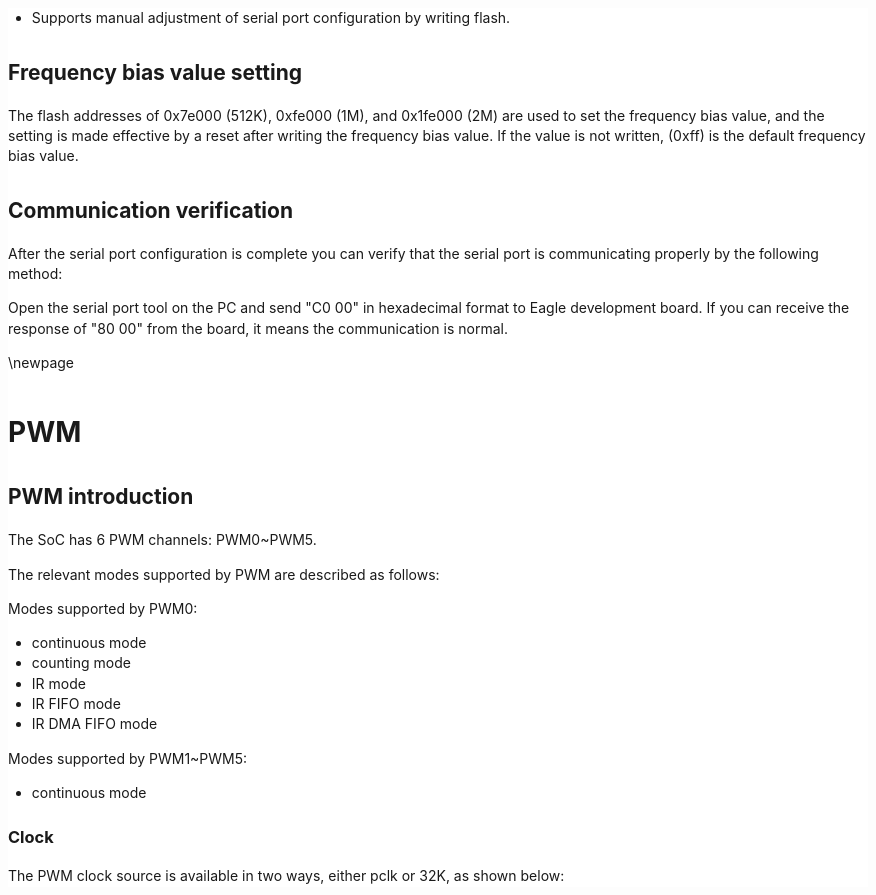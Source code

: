 + Supports manual adjustment of serial port configuration by writing flash.

## Frequency bias value setting

The flash addresses of 0x7e000 (512K), 0xfe000 (1M), and 0x1fe000 (2M) are used to set the frequency bias value, and the setting is made effective by a reset after writing the frequency bias value. If the value is not written, (0xff) is the default frequency bias value.

## Communication verification

After the serial port configuration is complete you can verify that the serial port is communicating properly by the following method:

Open the serial port tool on the PC and send "C0 00" in hexadecimal format to Eagle development board. If you can receive the response of "80 00" from the board, it means the communication is normal.

\newpage
# PWM

## PWM introduction

The SoC has 6 PWM channels: PWM0~PWM5.

The relevant modes supported by PWM are described as follows:

Modes supported by PWM0:

- continuous mode
- counting mode
- IR mode
- IR FIFO mode
- IR DMA FIFO mode

Modes supported by PWM1~PWM5:

- continuous mode

### Clock

The PWM clock source is available in two ways, either pclk or 32K, as shown below:
